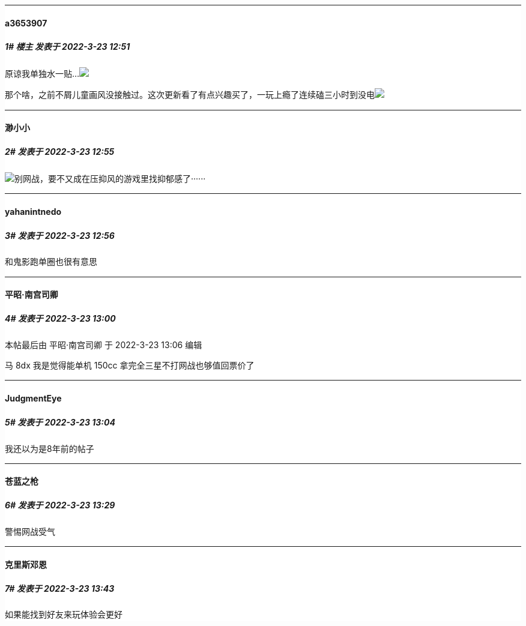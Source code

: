 

*****

####  a3653907  
##### 1#       楼主       发表于 2022-3-23 12:51

原谅我单独水一贴…<img src="https://static.saraba1st.com/image/smiley/face2017/117.png" referrerpolicy="no-referrer">

那个啥，之前不屑儿童画风没接触过。这次更新看了有点兴趣买了，一玩上瘾了连续磕三小时到没电<img src="https://static.saraba1st.com/image/smiley/face2017/160.png" referrerpolicy="no-referrer">

*****

####  渺小小  
##### 2#       发表于 2022-3-23 12:55

<img src="https://static.saraba1st.com/image/smiley/face2017/018.png" referrerpolicy="no-referrer">别网战，要不又成在压抑风的游戏里找抑郁感了······

*****

####  yahanintnedo  
##### 3#       发表于 2022-3-23 12:56

和鬼影跑单圈也很有意思

*****

####  平昭·南宫司卿  
##### 4#       发表于 2022-3-23 13:00

 本帖最后由 平昭·南宫司卿 于 2022-3-23 13:06 编辑 

马 8dx 我是觉得能单机 150cc 拿完全三星不打网战也够值回票价了

*****

####  JudgmentEye  
##### 5#       发表于 2022-3-23 13:04

我还以为是8年前的帖子

*****

####  苍蓝之枪  
##### 6#       发表于 2022-3-23 13:29

警惕网战受气

*****

####  克里斯邓恩  
##### 7#       发表于 2022-3-23 13:43

如果能找到好友来玩体验会更好
